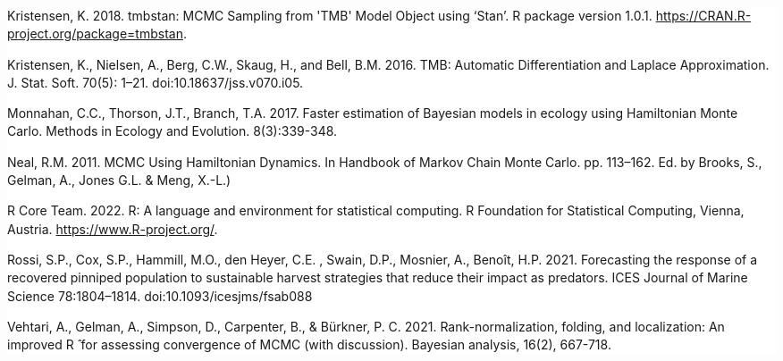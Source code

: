 Kristensen, K. 2018. tmbstan: MCMC Sampling from 'TMB' Model Object using ‘Stan’. R package version 1.0.1. https://CRAN.R-project.org/package=tmbstan.

Kristensen, K., Nielsen, A., Berg, C.W., Skaug, H., and Bell, B.M. 2016. TMB: Automatic Differentiation and Laplace Approximation. J. Stat. Soft. 70(5): 1–21. doi:10.18637/jss.v070.i05.

Monnahan, C.C., Thorson, J.T., Branch, T.A. 2017. Faster estimation of Bayesian models in ecology using Hamiltonian Monte Carlo. Methods in Ecology and Evolution. 8(3):339-348.

Neal, R.M. 2011. MCMC Using Hamiltonian Dynamics. In Handbook of Markov Chain Monte Carlo. pp. 113–162. Ed. by Brooks, S., Gelman, A., Jones G.L. & Meng, X.-L.)

R Core Team. 2022. R: A language and environment for statistical computing. R Foundation for Statistical Computing, Vienna, Austria. https://www.R-project.org/.

Rossi, S.P., Cox, S.P., Hammill, M.O., den Heyer, C.E. , Swain, D.P., Mosnier, A., Benoît, H.P. 2021. Forecasting the response of a recovered pinniped population to sustainable harvest strategies that reduce their impact as predators. ICES Journal of Marine Science 78:1804–1814. doi:10.1093/icesjms/fsab088

Vehtari, A., Gelman, A., Simpson, D., Carpenter, B., & Bürkner, P. C. 2021. Rank-normalization, folding, and localization: An improved R ̂ for assessing convergence of MCMC (with discussion). Bayesian analysis, 16(2), 667-718.










